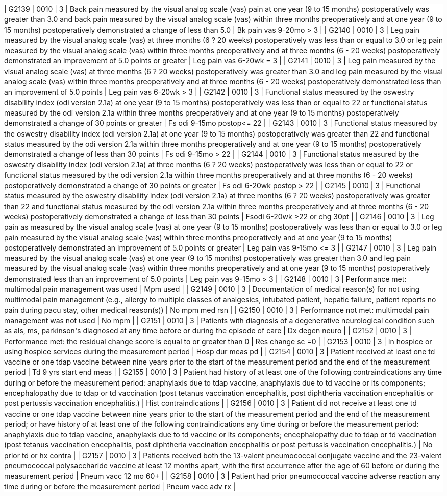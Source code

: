 | G2139 | 0010 | 3 | Back pain measured by the visual analog scale (vas) pain at one year (9 to 15 months) postoperatively was greater than 3.0 and back pain measured by the visual analog scale (vas) within three months preoperatively and at one year (9 to 15 months) postoperatively demonstrated a change of less than 5.0 | Bk pain vas 9-20mo > 3 |
| G2140 | 0010 | 3 | Leg pain measured by the visual analog scale (vas) at three months (6 ? 20 weeks) postoperatively was less than or equal to 3.0 or leg pain measured by the visual analog scale (vas) within three months preoperatively and at three months (6 - 20 weeks) postoperatively demonstrated an improvement of 5.0 points or greater | Leg pain vas 6-20wk = 3 |
| G2141 | 0010 | 3 | Leg pain measured by the visual analog scale (vas) at three months (6 ? 20 weeks) postoperatively was greater than 3.0 and leg pain measured by the visual analog scale (vas) within three months preoperatively and at three months (6 - 20 weeks) postoperatively demonstrated less than an improvement of 5.0 points | Leg pain vas 6-20wk > 3 |
| G2142 | 0010 | 3 | Functional status measured by the oswestry disability index (odi version 2.1a) at one year (9 to 15 months) postoperatively was less than or equal to 22 or functional status measured by the odi version 2.1a within three months preoperatively and at one year (9 to 15 months) postoperatively demonstrated a change of 30 points or greater | Fs odi 9-15mo postop<= 22 |
| G2143 | 0010 | 3 | Functional status measured by the oswestry disability index (odi version 2.1a) at one year (9 to 15 months) postoperatively was greater than 22 and functional status measured by the odi version 2.1a within three months preoperatively and at one year (9 to 15 months) postoperatively demonstrated a change of less than 30 points | Fs odi 9-15mo > 22 |
| G2144 | 0010 | 3 | Functional status measured by the oswestry disability index (odi version 2.1a) at three months (6 ? 20 weeks) postoperatively was less than or equal to 22 or functional status measured by the odi version 2.1a within three months preoperatively and at three months (6 - 20 weeks) postoperatively demonstrated a change of 30 points or greater | Fs odi 6-20wk postop > 22 |
| G2145 | 0010 | 3 | Functional status measured by the oswestry disability index (odi version 2.1a) at three months (6 ? 20 weeks) postoperatively was greater than 22 and functional status measured by the odi version 2.1a within three months preoperatively and at three months (6 - 20 weeks) postoperatively demonstrated a change of less than 30 points | Fsodi 6-20wk >22 or chg 30pt |
| G2146 | 0010 | 3 | Leg pain as measured by the visual analog scale (vas) at one year (9 to 15 months) postoperatively was less than or equal to 3.0 or leg pain measured by the visual analog scale (vas) within three months preoperatively and at one year (9 to 15 months) postoperatively demonstrated an improvement of 5.0 points or greater | Leg pain vas 9-15mo <= 3 |
| G2147 | 0010 | 3 | Leg pain measured by the visual analog scale (vas) at one year (9 to 15 months) postoperatively was greater than 3.0 and leg pain measured by the visual analog scale (vas) within three months preoperatively and at one year (9 to 15 months) postoperatively demonstrated less than an improvement of 5.0 points | Leg pain vas 9-15mo > 3 |
| G2148 | 0010 | 3 | Performance met: multimodal pain management was used | Mpm used |
| G2149 | 0010 | 3 | Documentation of medical reason(s) for not using multimodal pain management (e.g., allergy to multiple classes of analgesics, intubated patient, hepatic failure, patient reports no pain during pacu stay, other medical reason(s)) | No mpm med rsn |
| G2150 | 0010 | 3 | Performance not met: multimodal pain management was not used | No mpm |
| G2151 | 0010 | 3 | Patients with diagnosis of a degenerative neurological condition such as als, ms, parkinson's diagnosed at any time before or during the episode of care | Dx degen neuro |
| G2152 | 0010 | 3 | Performance met: the residual change score  is equal to or greater than 0 | Res change sc =0 |
| G2153 | 0010 | 3 | In hospice or using hospice services during the measurement period | Hosp dur meas pd |
| G2154 | 0010 | 3 | Patient received at least one td vaccine or one tdap vaccine between nine years prior to the start of the measurement period and the end of the measurement period | Td 9 yrs start end meas |
| G2155 | 0010 | 3 | Patient had history of at least one of the following contraindications any time during or before the measurement period: anaphylaxis due to tdap vaccine, anaphylaxis due to td vaccine or its components; encephalopathy due to tdap or td vaccination (post tetanus vaccination encephalitis, post diphtheria vaccination encephalitis or post pertussis vaccination encephalitis.) | Hist contraindications |
| G2156 | 0010 | 3 | Patient did not receive at least one td vaccine or one tdap vaccine between nine years prior to the start of the measurement period and the end of the measurement period; or have history of at least one of the following contraindications any time during or before the measurement period: anaphylaxis due to tdap vaccine, anaphylaxis due to td vaccine or its components; encephalopathy due to tdap or td vaccination (post tetanus vaccination encephalitis, post diphtheria vaccination encephalitis or post pertussis vaccination encephalitis.) | No prior td or hx contra |
| G2157 | 0010 | 3 | Patients received both the 13-valent pneumococcal conjugate vaccine and the 23-valent pneumococcal polysaccharide vaccine at least 12 months apart, with the first occurrence after the age of 60 before or during the measurement period | Pneum vacc 12 mo 60+ |
| G2158 | 0010 | 3 | Patient had prior pneumococcal vaccine adverse reaction any time during or before the measurement period | Pneum vacc adv rx |